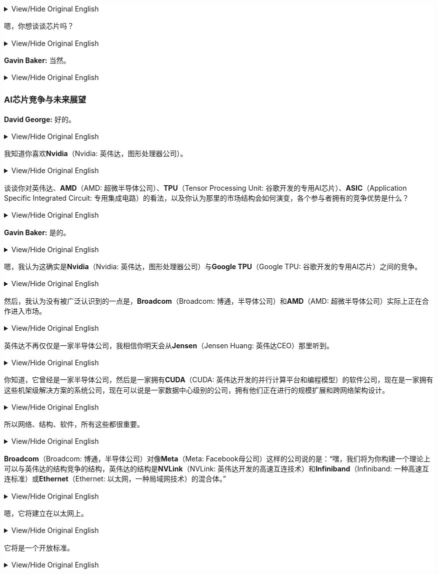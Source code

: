 <details><summary>View/Hide Original English</summary></details>

嗯，你想谈谈芯片吗？

<details><summary>View/Hide Original English</summary></details>

**Gavin Baker:** 当然。

<details><summary>View/Hide Original English</summary></details>

### AI芯片竞争与未来展望

**David George:** 好的。

<details><summary>View/Hide Original English</summary></details>

我知道你喜欢**Nvidia**（Nvidia: 英伟达，图形处理器公司）。

<details><summary>View/Hide Original English</summary></details>

谈谈你对英伟达、**AMD**（AMD: 超微半导体公司）、**TPU**（Tensor Processing Unit: 谷歌开发的专用AI芯片）、**ASIC**（Application Specific Integrated Circuit: 专用集成电路）的看法，以及你认为那里的市场结构会如何演变，各个参与者拥有的竞争优势是什么？

<details><summary>View/Hide Original English</summary></details>

**Gavin Baker:** 是的。

<details><summary>View/Hide Original English</summary></details>

嗯，我认为这确实是**Nvidia**（Nvidia: 英伟达，图形处理器公司）与**Google TPU**（Google TPU: 谷歌开发的专用AI芯片）之间的竞争。

<details><summary>View/Hide Original English</summary></details>

然后，我认为没有被广泛认识到的一点是，**Broadcom**（Broadcom: 博通，半导体公司）和**AMD**（AMD: 超微半导体公司）实际上正在合作进入市场。

<details><summary>View/Hide Original English</summary></details>

英伟达不再仅仅是一家半导体公司，我相信你明天会从**Jensen**（Jensen Huang: 英伟达CEO）那里听到。

<details><summary>View/Hide Original English</summary></details>

你知道，它曾经是一家半导体公司，然后是一家拥有**CUDA**（CUDA: 英伟达开发的并行计算平台和编程模型）的软件公司，现在是一家拥有这些机架级解决方案的系统公司，现在可以说是一家数据中心级别的公司，拥有他们正在进行的规模扩展和跨网络架构设计。

<details><summary>View/Hide Original English</summary></details>

所以网络、结构、软件，所有这些都很重要。

<details><summary>View/Hide Original English</summary></details>

**Broadcom**（Broadcom: 博通，半导体公司）对像**Meta**（Meta: Facebook母公司）这样的公司说的是：“嘿，我们将为你构建一个理论上可以与英伟达的结构竞争的结构，英伟达的结构是**NVLink**（NVLink: 英伟达开发的高速互连技术）和**Infiniband**（Infiniband: 一种高速互连标准）或**Ethernet**（Ethernet: 以太网，一种局域网技术）的混合体。”

<details><summary>View/Hide Original English</summary></details>

嗯，它将建立在以太网上。

<details><summary>View/Hide Original English</summary></details>

它将是一个开放标准。

<details><summary>View/Hide Original English</summary></details>
